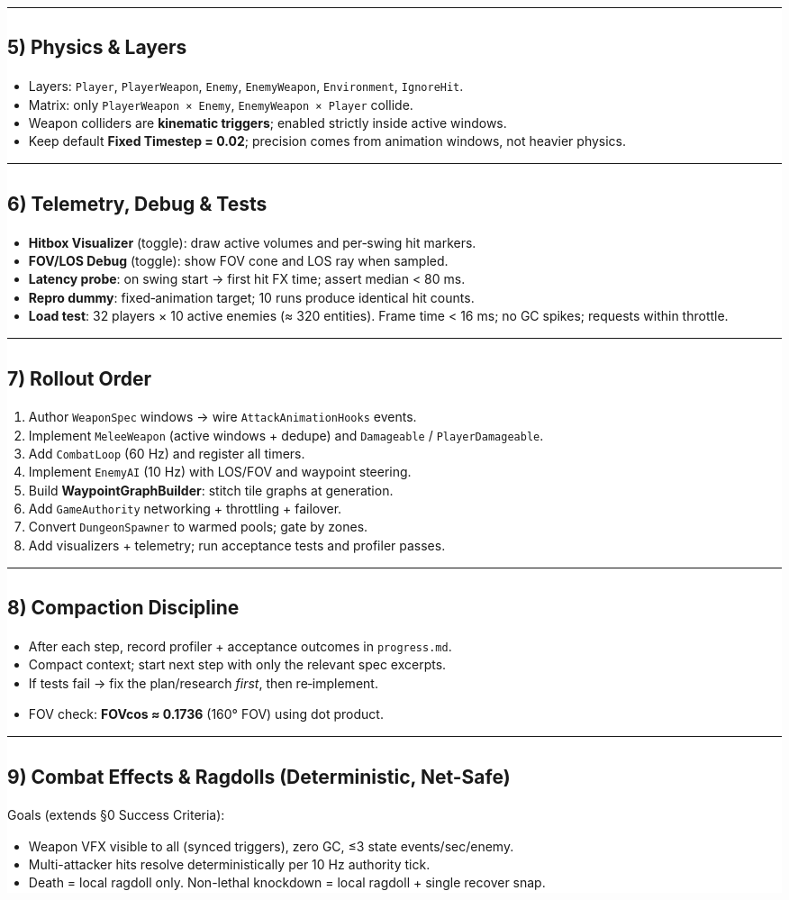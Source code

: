 
---

## 5) Physics & Layers

* Layers: `Player`, `PlayerWeapon`, `Enemy`, `EnemyWeapon`, `Environment`, `IgnoreHit`.
* Matrix: only `PlayerWeapon × Enemy`, `EnemyWeapon × Player` collide.
* Weapon colliders are **kinematic triggers**; enabled strictly inside active windows.
* Keep default **Fixed Timestep = 0.02**; precision comes from animation windows, not heavier physics.

---

## 6) Telemetry, Debug & Tests

* **Hitbox Visualizer** (toggle): draw active volumes and per‑swing hit markers.
* **FOV/LOS Debug** (toggle): show FOV cone and LOS ray when sampled.
* **Latency probe**: on swing start → first hit FX time; assert median < 80 ms.
* **Repro dummy**: fixed‑animation target; 10 runs produce identical hit counts.
* **Load test**: 32 players × 10 active enemies (≈ 320 entities). Frame time < 16 ms; no GC spikes; requests within throttle.

---

## 7) Rollout Order

1. Author `WeaponSpec` windows → wire `AttackAnimationHooks` events.
2. Implement `MeleeWeapon` (active windows + dedupe) and `Damageable` / `PlayerDamageable`.
3. Add `CombatLoop` (60 Hz) and register all timers.
4. Implement `EnemyAI` (10 Hz) with LOS/FOV and waypoint steering.
5. Build **WaypointGraphBuilder**: stitch tile graphs at generation.
6. Add `GameAuthority` networking + throttling + failover.
7. Convert `DungeonSpawner` to warmed pools; gate by zones.
8. Add visualizers + telemetry; run acceptance tests and profiler passes.

---

## 8) Compaction Discipline

* After each step, record profiler + acceptance outcomes in `progress.md`.
* Compact context; start next step with only the relevant spec excerpts.
* If tests fail → fix the plan/research *first*, then re‑implement.

- FOV check: **FOVcos ≈ 0.1736** (160° FOV) using dot product.

---

## 9) Combat Effects & Ragdolls (Deterministic, Net-Safe)

Goals (extends §0 Success Criteria):
- Weapon VFX visible to all (synced triggers), zero GC, ≤3 state events/sec/enemy.
- Multi-attacker hits resolve deterministically per 10 Hz authority tick.
- Death = local ragdoll only. Non-lethal knockdown = local ragdoll + single recover snap.
